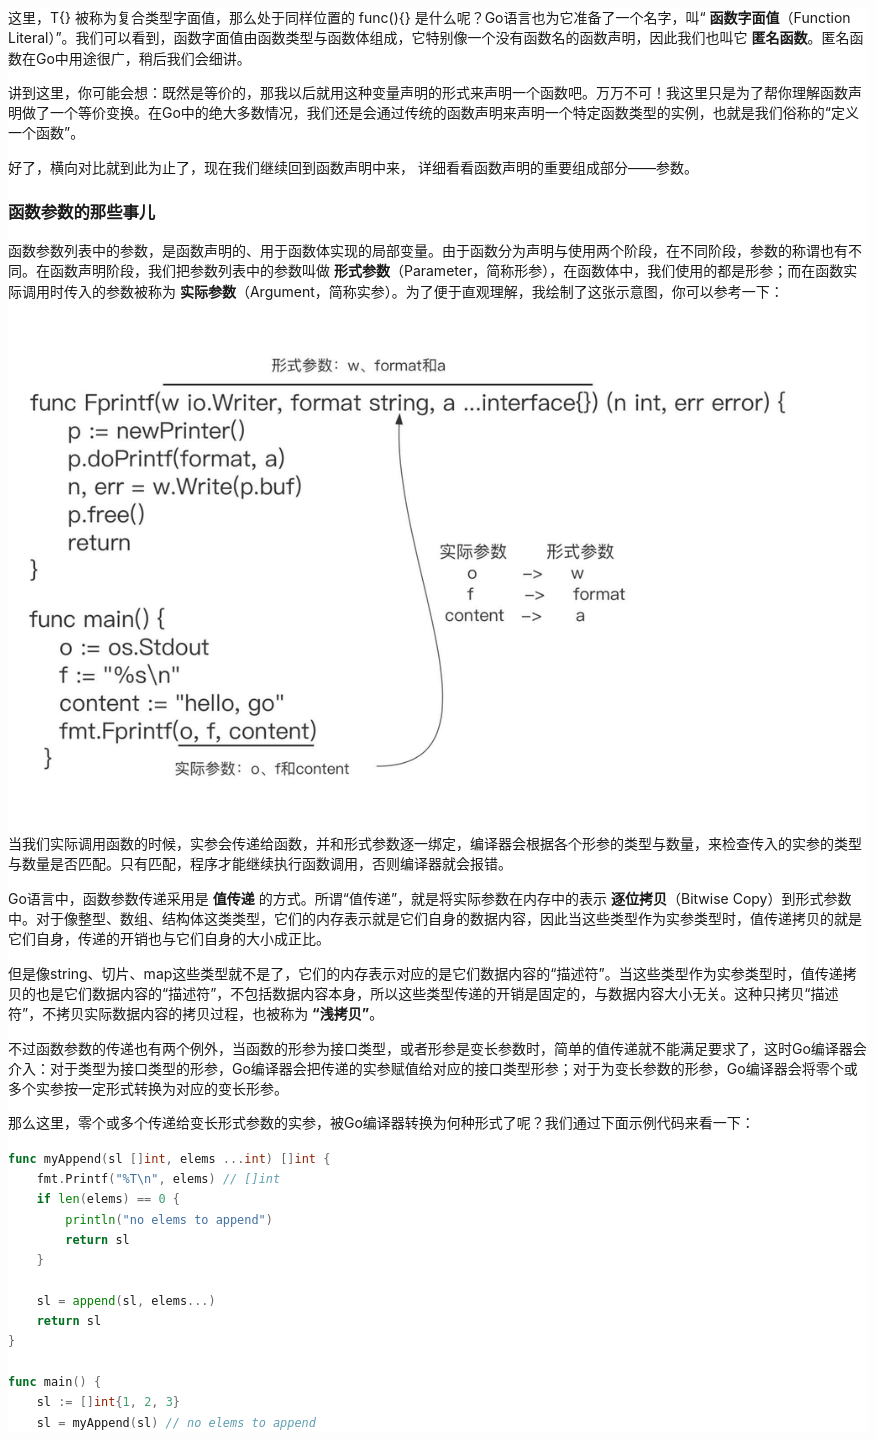 这里，T{} 被称为复合类型字面值，那么处于同样位置的 func(){} 是什么呢？Go语言也为它准备了一个名字，叫“ **函数字面值**（Function Literal）”。我们可以看到，函数字面值由函数类型与函数体组成，它特别像一个没有函数名的函数声明，因此我们也叫它 **匿名函数**。匿名函数在Go中用途很广，稍后我们会细讲。

讲到这里，你可能会想：既然是等价的，那我以后就用这种变量声明的形式来声明一个函数吧。万万不可！我这里只是为了帮你理解函数声明做了一个等价变换。在Go中的绝大多数情况，我们还是会通过传统的函数声明来声明一个特定函数类型的实例，也就是我们俗称的“定义一个函数”。

好了，横向对比就到此为止了，现在我们继续回到函数声明中来， 详细看看函数声明的重要组成部分——参数。

### 函数参数的那些事儿

函数参数列表中的参数，是函数声明的、用于函数体实现的局部变量。由于函数分为声明与使用两个阶段，在不同阶段，参数的称谓也有不同。在函数声明阶段，我们把参数列表中的参数叫做 **形式参数**（Parameter，简称形参），在函数体中，我们使用的都是形参；而在函数实际调用时传入的参数被称为 **实际参数**（Argument，简称实参）。为了便于直观理解，我绘制了这张示意图，你可以参考一下：

![图片](images/460666/bc9de182b5843779036f10f7cf53f993.jpg)

当我们实际调用函数的时候，实参会传递给函数，并和形式参数逐一绑定，编译器会根据各个形参的类型与数量，来检查传入的实参的类型与数量是否匹配。只有匹配，程序才能继续执行函数调用，否则编译器就会报错。

Go语言中，函数参数传递采用是 **值传递** 的方式。所谓“值传递”，就是将实际参数在内存中的表示 **逐位拷贝**（Bitwise Copy）到形式参数中。对于像整型、数组、结构体这类类型，它们的内存表示就是它们自身的数据内容，因此当这些类型作为实参类型时，值传递拷贝的就是它们自身，传递的开销也与它们自身的大小成正比。

但是像string、切片、map这些类型就不是了，它们的内存表示对应的是它们数据内容的“描述符”。当这些类型作为实参类型时，值传递拷贝的也是它们数据内容的“描述符”，不包括数据内容本身，所以这些类型传递的开销是固定的，与数据内容大小无关。这种只拷贝“描述符”，不拷贝实际数据内容的拷贝过程，也被称为 **“浅拷贝”**。

不过函数参数的传递也有两个例外，当函数的形参为接口类型，或者形参是变长参数时，简单的值传递就不能满足要求了，这时Go编译器会介入：对于类型为接口类型的形参，Go编译器会把传递的实参赋值给对应的接口类型形参；对于为变长参数的形参，Go编译器会将零个或多个实参按一定形式转换为对应的变长形参。

那么这里，零个或多个传递给变长形式参数的实参，被Go编译器转换为何种形式了呢？我们通过下面示例代码来看一下：

```go
func myAppend(sl []int, elems ...int) []int {
    fmt.Printf("%T\n", elems) // []int
    if len(elems) == 0 {
        println("no elems to append")
        return sl
    }

    sl = append(sl, elems...)
    return sl
}

func main() {
    sl := []int{1, 2, 3}
    sl = myAppend(sl) // no elems to append
```